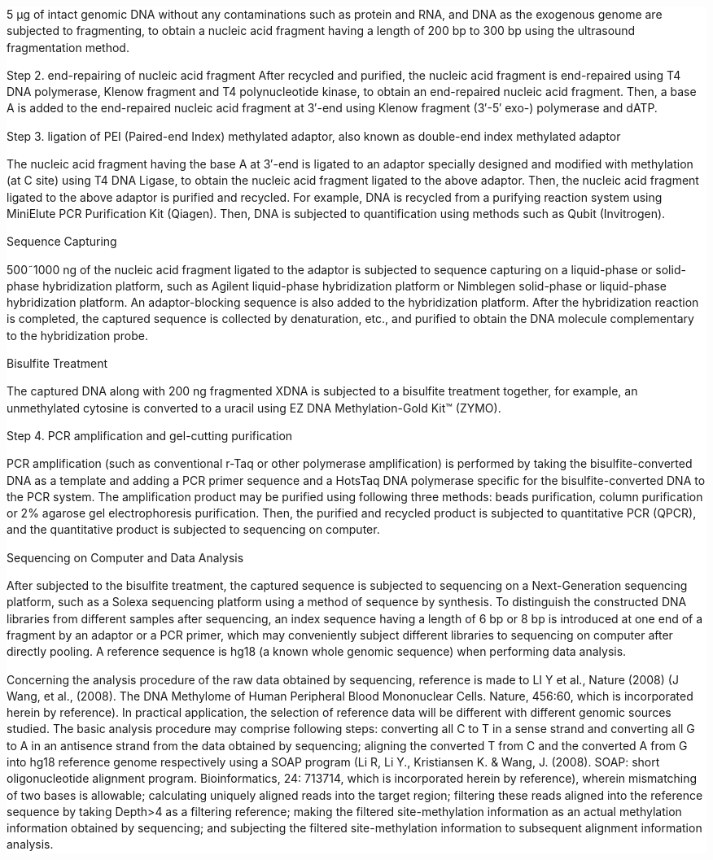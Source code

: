 5 μg of intact genomic DNA without any contaminations such as protein and RNA, and DNA as the exogenous genome are subjected to fragmenting, to obtain a nucleic acid fragment having a length of 200 bp to 300 bp using the ultrasound fragmentation method.

Step 2. end-repairing of nucleic acid fragment After recycled and purified, the nucleic acid fragment is end-repaired using T4 DNA polymerase, Klenow fragment and T4 polynucleotide kinase, to obtain an end-repaired nucleic acid fragment. Then, a base A is added to the end-repaired nucleic acid fragment at 3′-end using Klenow fragment (3′-5′ exo-) polymerase and dATP.

Step 3. ligation of PEI (Paired-end Index) methylated adaptor, also known as double-end index methylated adaptor

The nucleic acid fragment having the base A at 3′-end is ligated to an adaptor specially designed and modified with methylation (at C site) using T4 DNA Ligase, to obtain the nucleic acid fragment ligated to the above adaptor. Then, the nucleic acid fragment ligated to the above adaptor is purified and recycled. For example, DNA is recycled from a purifying reaction system using MiniElute PCR Purification Kit (Qiagen). Then, DNA is subjected to quantification using methods such as Qubit (Invitrogen).

Sequence Capturing

500˜1000 ng of the nucleic acid fragment ligated to the adaptor is subjected to sequence capturing on a liquid-phase or solid-phase hybridization platform, such as Agilent liquid-phase hybridization platform or Nimblegen solid-phase or liquid-phase hybridization platform. An adaptor-blocking sequence is also added to the hybridization platform. After the hybridization reaction is completed, the captured sequence is collected by denaturation, etc., and purified to obtain the DNA molecule complementary to the hybridization probe.

Bisulfite Treatment

The captured DNA along with 200 ng fragmented XDNA is subjected to a bisulfite treatment together, for example, an unmethylated cytosine is converted to a uracil using EZ DNA Methylation-Gold Kit™ (ZYMO).

Step 4. PCR amplification and gel-cutting purification

PCR amplification (such as conventional r-Taq or other polymerase amplification) is performed by taking the bisulfite-converted DNA as a template and adding a PCR primer sequence and a HotsTaq DNA polymerase specific for the bisulfite-converted DNA to the PCR system. The amplification product may be purified using following three methods: beads purification, column purification or 2% agarose gel electrophoresis purification. Then, the purified and recycled product is subjected to quantitative PCR (QPCR), and the quantitative product is subjected to sequencing on computer.

Sequencing on Computer and Data Analysis

After subjected to the bisulfite treatment, the captured sequence is subjected to sequencing on a Next-Generation sequencing platform, such as a Solexa sequencing platform using a method of sequence by synthesis. To distinguish the constructed DNA libraries from different samples after sequencing, an index sequence having a length of 6 bp or 8 bp is introduced at one end of a fragment by an adaptor or a PCR primer, which may conveniently subject different libraries to sequencing on computer after directly pooling. A reference sequence is hg18 (a known whole genomic sequence) when performing data analysis.

Concerning the analysis procedure of the raw data obtained by sequencing, reference is made to LI Y et al., Nature (2008) (J Wang, et al., (2008). The DNA Methylome of Human Peripheral Blood Mononuclear Cells. Nature, 456:60, which is incorporated herein by reference). In practical application, the selection of reference data will be different with different genomic sources studied. The basic analysis procedure may comprise following steps: converting all C to T in a sense strand and converting all G to A in an antisence strand from the data obtained by sequencing; aligning the converted T from C and the converted A from G into hg18 reference genome respectively using a SOAP program (Li R, Li Y., Kristiansen K. & Wang, J. (2008). SOAP: short oligonucleotide alignment program. Bioinformatics, 24: 713714, which is incorporated herein by reference), wherein mismatching of two bases is allowable; calculating uniquely aligned reads into the target region; filtering these reads aligned into the reference sequence by taking Depth>4 as a filtering reference; making the filtered site-methylation information as an actual methylation information obtained by sequencing; and subjecting the filtered site-methylation information to subsequent alignment information analysis.
